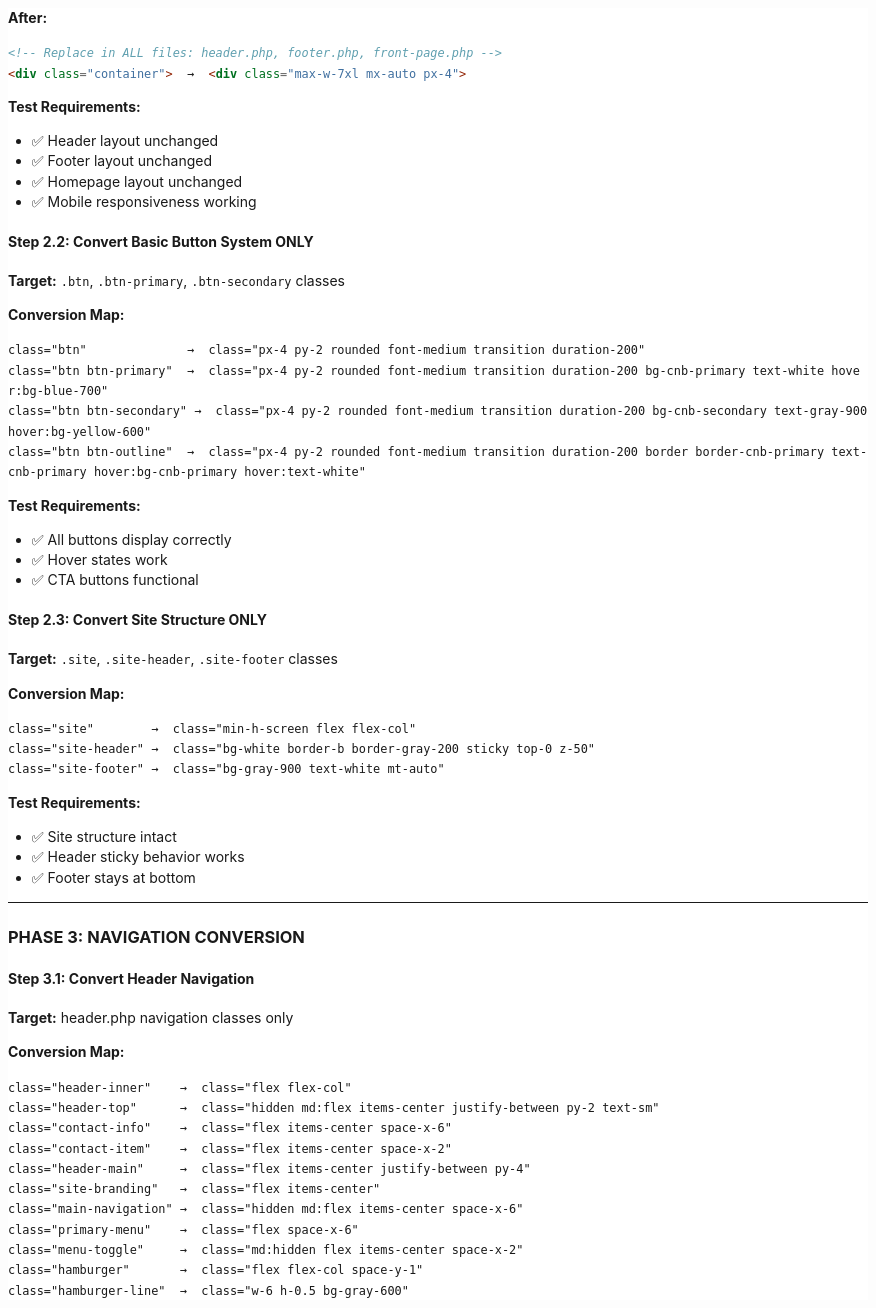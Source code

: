 **After:** 
```html
<!-- Replace in ALL files: header.php, footer.php, front-page.php -->
<div class="container">  →  <div class="max-w-7xl mx-auto px-4">
```

**Test Requirements:**
- ✅ Header layout unchanged
- ✅ Footer layout unchanged  
- ✅ Homepage layout unchanged
- ✅ Mobile responsiveness working

#### **Step 2.2: Convert Basic Button System ONLY**
**Target:** `.btn`, `.btn-primary`, `.btn-secondary` classes

**Conversion Map:**
```html
class="btn"              →  class="px-4 py-2 rounded font-medium transition duration-200"
class="btn btn-primary"  →  class="px-4 py-2 rounded font-medium transition duration-200 bg-cnb-primary text-white hover:bg-blue-700"
class="btn btn-secondary" →  class="px-4 py-2 rounded font-medium transition duration-200 bg-cnb-secondary text-gray-900 hover:bg-yellow-600"
class="btn btn-outline"  →  class="px-4 py-2 rounded font-medium transition duration-200 border border-cnb-primary text-cnb-primary hover:bg-cnb-primary hover:text-white"
```

**Test Requirements:**
- ✅ All buttons display correctly
- ✅ Hover states work
- ✅ CTA buttons functional

#### **Step 2.3: Convert Site Structure ONLY**  
**Target:** `.site`, `.site-header`, `.site-footer` classes

**Conversion Map:**
```html
class="site"        →  class="min-h-screen flex flex-col"
class="site-header" →  class="bg-white border-b border-gray-200 sticky top-0 z-50"
class="site-footer" →  class="bg-gray-900 text-white mt-auto"
```

**Test Requirements:**
- ✅ Site structure intact
- ✅ Header sticky behavior works
- ✅ Footer stays at bottom

---

### **PHASE 3: NAVIGATION CONVERSION**

#### **Step 3.1: Convert Header Navigation**
**Target:** header.php navigation classes only

**Conversion Map:**
```html
class="header-inner"    →  class="flex flex-col"
class="header-top"      →  class="hidden md:flex items-center justify-between py-2 text-sm"
class="contact-info"    →  class="flex items-center space-x-6"
class="contact-item"    →  class="flex items-center space-x-2"
class="header-main"     →  class="flex items-center justify-between py-4"
class="site-branding"   →  class="flex items-center"
class="main-navigation" →  class="hidden md:flex items-center space-x-6"
class="primary-menu"    →  class="flex space-x-6"
class="menu-toggle"     →  class="md:hidden flex items-center space-x-2"
class="hamburger"       →  class="flex flex-col space-y-1"
class="hamburger-line"  →  class="w-6 h-0.5 bg-gray-600"
```
